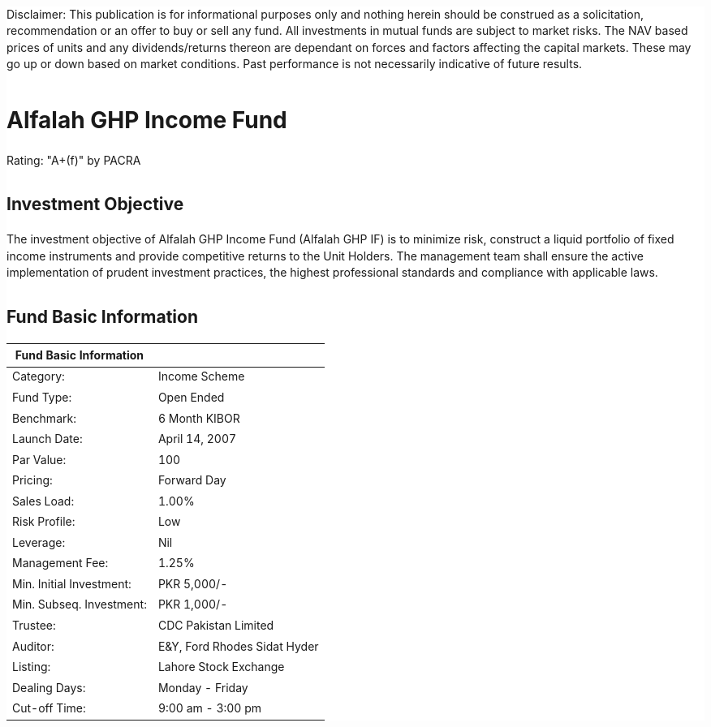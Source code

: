 Disclaimer: This publication is for informational purposes only and nothing herein should be construed as a solicitation, recommendation or an offer to buy or sell any fund. All investments in mutual funds are subject to market risks. The NAV based prices of units and any dividends/returns thereon are dependant on forces and factors affecting the capital markets. These may go up or down based on market conditions. Past performance is not necessarily indicative of future results.

# Alfalah GHP Income Fund

Rating: "A+(f)" by PACRA

## Investment Objective

The investment objective of Alfalah GHP Income Fund (Alfalah GHP IF) is to minimize risk, construct a liquid portfolio of fixed income instruments and provide competitive returns to the Unit Holders. The management team shall ensure the active implementation of prudent investment practices, the highest professional standards and compliance with applicable laws.

## Fund Basic Information

| Fund Basic Information   |                              |
| ------------------------ | ---------------------------- |
| Category:                | Income Scheme                |
| Fund Type:               | Open Ended                   |
| Benchmark:               | 6 Month KIBOR                |
| Launch Date:             | April 14, 2007               |
| Par Value:               | 100                          |
| Pricing:                 | Forward Day                  |
| Sales Load:              | 1.00%                        |
| Risk Profile:            | Low                          |
| Leverage:                | Nil                          |
| Management Fee:          | 1.25%                        |
| Min. Initial Investment: | PKR 5,000/-                  |
| Min. Subseq. Investment: | PKR 1,000/-                  |
| Trustee:                 | CDC Pakistan Limited         |
| Auditor:                 | E&Y, Ford Rhodes Sidat Hyder |
| Listing:                 | Lahore Stock Exchange        |
| Dealing Days:            | Monday - Friday              |
| Cut-off Time:            | 9:00 am - 3:00 pm            |
